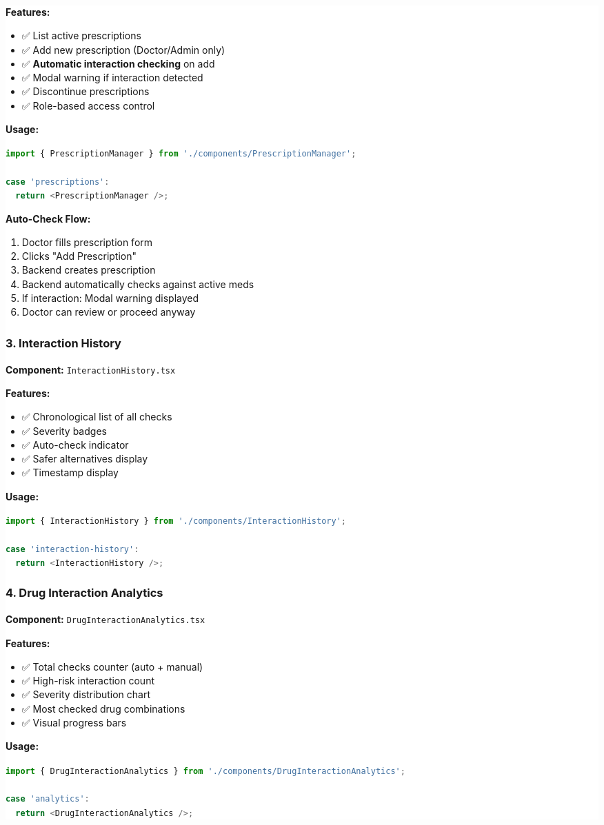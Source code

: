 **Features:**
- ✅ List active prescriptions
- ✅ Add new prescription (Doctor/Admin only)
- ✅ **Automatic interaction checking** on add
- ✅ Modal warning if interaction detected
- ✅ Discontinue prescriptions
- ✅ Role-based access control

**Usage:**
```typescript
import { PrescriptionManager } from './components/PrescriptionManager';

case 'prescriptions':
  return <PrescriptionManager />;
```

**Auto-Check Flow:**
1. Doctor fills prescription form
2. Clicks "Add Prescription"
3. Backend creates prescription
4. Backend automatically checks against active meds
5. If interaction: Modal warning displayed
6. Doctor can review or proceed anyway

### 3. Interaction History

**Component:** `InteractionHistory.tsx`

**Features:**
- ✅ Chronological list of all checks
- ✅ Severity badges
- ✅ Auto-check indicator
- ✅ Safer alternatives display
- ✅ Timestamp display

**Usage:**
```typescript
import { InteractionHistory } from './components/InteractionHistory';

case 'interaction-history':
  return <InteractionHistory />;
```

### 4. Drug Interaction Analytics

**Component:** `DrugInteractionAnalytics.tsx`

**Features:**
- ✅ Total checks counter (auto + manual)
- ✅ High-risk interaction count
- ✅ Severity distribution chart
- ✅ Most checked drug combinations
- ✅ Visual progress bars

**Usage:**
```typescript
import { DrugInteractionAnalytics } from './components/DrugInteractionAnalytics';

case 'analytics':
  return <DrugInteractionAnalytics />;
```
